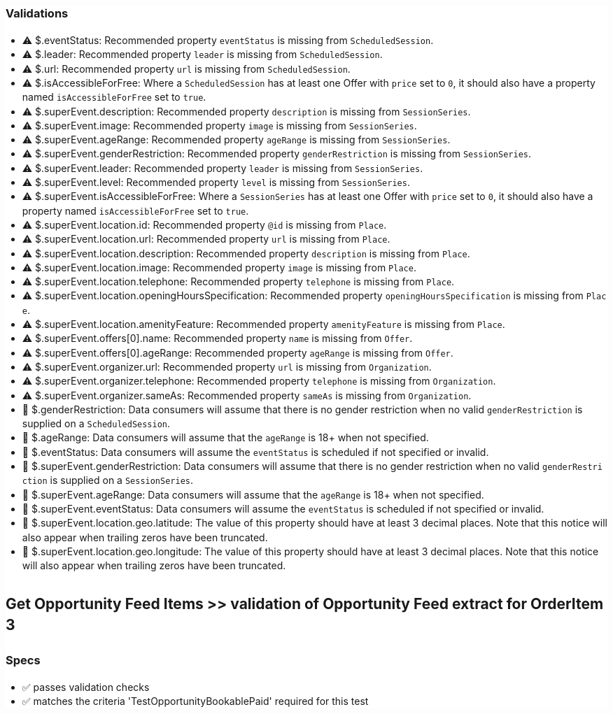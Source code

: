 ### Validations
 * ⚠️ $.eventStatus: Recommended property `eventStatus` is missing from `ScheduledSession`.
 * ⚠️ $.leader: Recommended property `leader` is missing from `ScheduledSession`.
 * ⚠️ $.url: Recommended property `url` is missing from `ScheduledSession`.
 * ⚠️ $.isAccessibleForFree: Where a `ScheduledSession` has at least one Offer with `price` set to `0`, it should also have a property named `isAccessibleForFree` set to `true`.
 * ⚠️ $.superEvent.description: Recommended property `description` is missing from `SessionSeries`.
 * ⚠️ $.superEvent.image: Recommended property `image` is missing from `SessionSeries`.
 * ⚠️ $.superEvent.ageRange: Recommended property `ageRange` is missing from `SessionSeries`.
 * ⚠️ $.superEvent.genderRestriction: Recommended property `genderRestriction` is missing from `SessionSeries`.
 * ⚠️ $.superEvent.leader: Recommended property `leader` is missing from `SessionSeries`.
 * ⚠️ $.superEvent.level: Recommended property `level` is missing from `SessionSeries`.
 * ⚠️ $.superEvent.isAccessibleForFree: Where a `SessionSeries` has at least one Offer with `price` set to `0`, it should also have a property named `isAccessibleForFree` set to `true`.
 * ⚠️ $.superEvent.location.id: Recommended property `@id` is missing from `Place`.
 * ⚠️ $.superEvent.location.url: Recommended property `url` is missing from `Place`.
 * ⚠️ $.superEvent.location.description: Recommended property `description` is missing from `Place`.
 * ⚠️ $.superEvent.location.image: Recommended property `image` is missing from `Place`.
 * ⚠️ $.superEvent.location.telephone: Recommended property `telephone` is missing from `Place`.
 * ⚠️ $.superEvent.location.openingHoursSpecification: Recommended property `openingHoursSpecification` is missing from `Place`.
 * ⚠️ $.superEvent.location.amenityFeature: Recommended property `amenityFeature` is missing from `Place`.
 * ⚠️ $.superEvent.offers[0].name: Recommended property `name` is missing from `Offer`.
 * ⚠️ $.superEvent.offers[0].ageRange: Recommended property `ageRange` is missing from `Offer`.
 * ⚠️ $.superEvent.organizer.url: Recommended property `url` is missing from `Organization`.
 * ⚠️ $.superEvent.organizer.telephone: Recommended property `telephone` is missing from `Organization`.
 * ⚠️ $.superEvent.organizer.sameAs: Recommended property `sameAs` is missing from `Organization`.
 * 📝 $.genderRestriction: Data consumers will assume that there is no gender restriction when no valid `genderRestriction` is supplied on a `ScheduledSession`.
 * 📝 $.ageRange: Data consumers will assume that the `ageRange` is 18+ when not specified.
 * 📝 $.eventStatus: Data consumers will assume the `eventStatus` is scheduled if not specified or invalid.
 * 📝 $.superEvent.genderRestriction: Data consumers will assume that there is no gender restriction when no valid `genderRestriction` is supplied on a `SessionSeries`.
 * 📝 $.superEvent.ageRange: Data consumers will assume that the `ageRange` is 18+ when not specified.
 * 📝 $.superEvent.eventStatus: Data consumers will assume the `eventStatus` is scheduled if not specified or invalid.
 * 📝 $.superEvent.location.geo.latitude: The value of this property should have at least 3 decimal places. Note that this notice will also appear when trailing zeros have been truncated.
 * 📝 $.superEvent.location.geo.longitude: The value of this property should have at least 3 decimal places. Note that this notice will also appear when trailing zeros have been truncated.

## Get Opportunity Feed Items >> validation of Opportunity Feed extract for OrderItem 3
### Specs
* ✅ passes validation checks
* ✅ matches the criteria 'TestOpportunityBookablePaid' required for this test
